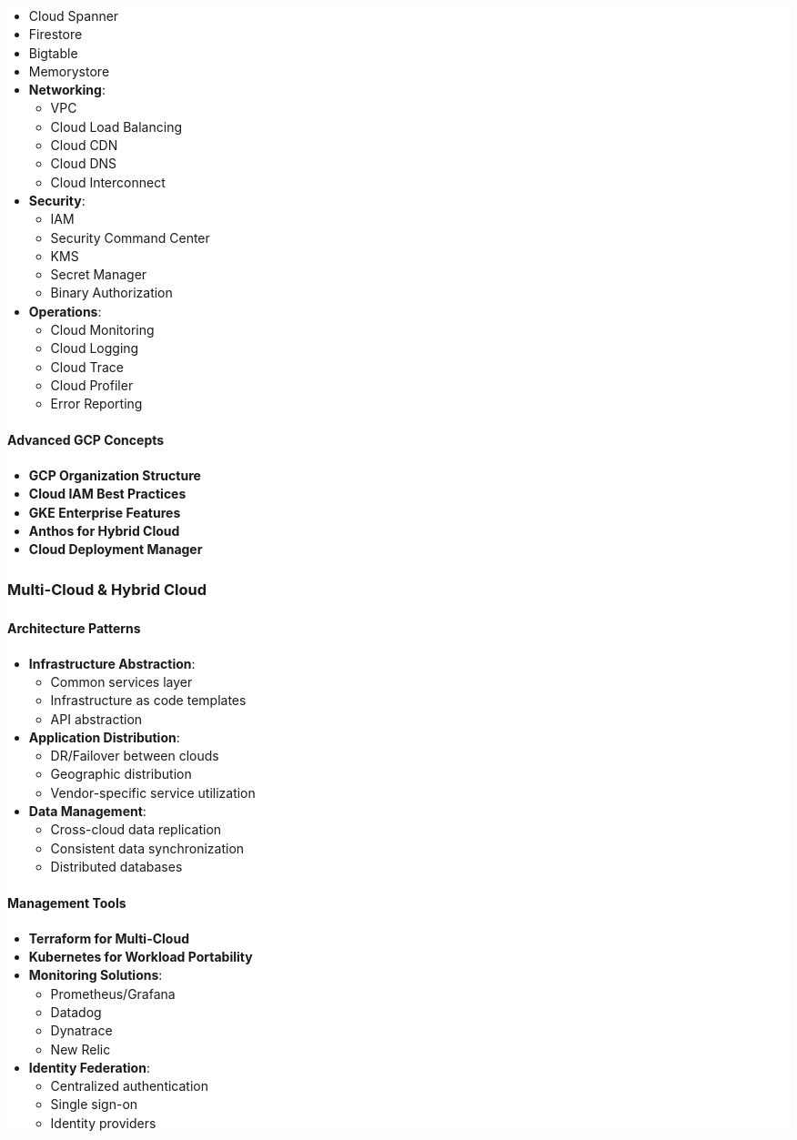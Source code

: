   - Cloud Spanner
  - Firestore
  - Bigtable
  - Memorystore
- **Networking**:
  - VPC
  - Cloud Load Balancing
  - Cloud CDN
  - Cloud DNS
  - Cloud Interconnect
- **Security**:
  - IAM
  - Security Command Center
  - KMS
  - Secret Manager
  - Binary Authorization
- **Operations**:
  - Cloud Monitoring
  - Cloud Logging
  - Cloud Trace
  - Cloud Profiler
  - Error Reporting

#### Advanced GCP Concepts
- **GCP Organization Structure**
- **Cloud IAM Best Practices**
- **GKE Enterprise Features**
- **Anthos for Hybrid Cloud**
- **Cloud Deployment Manager**

### Multi-Cloud & Hybrid Cloud

#### Architecture Patterns
- **Infrastructure Abstraction**:
  - Common services layer
  - Infrastructure as code templates
  - API abstraction
- **Application Distribution**:
  - DR/Failover between clouds
  - Geographic distribution
  - Vendor-specific service utilization
- **Data Management**:
  - Cross-cloud data replication
  - Consistent data synchronization
  - Distributed databases

#### Management Tools
- **Terraform for Multi-Cloud**
- **Kubernetes for Workload Portability**
- **Monitoring Solutions**:
  - Prometheus/Grafana
  - Datadog
  - Dynatrace
  - New Relic
- **Identity Federation**:
  - Centralized authentication
  - Single sign-on
  - Identity providers
